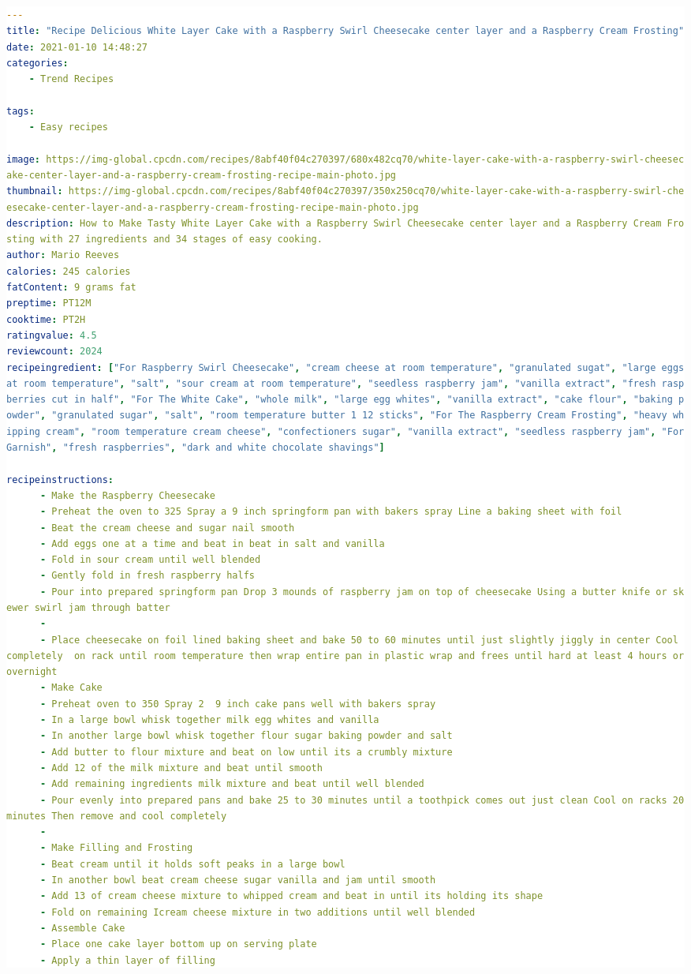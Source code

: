 ```yaml
---
title: "Recipe Delicious White Layer Cake with a Raspberry Swirl Cheesecake center layer and a Raspberry Cream Frosting"
date: 2021-01-10 14:48:27
categories:
    - Trend Recipes
    
tags:
    - Easy recipes

image: https://img-global.cpcdn.com/recipes/8abf40f04c270397/680x482cq70/white-layer-cake-with-a-raspberry-swirl-cheesecake-center-layer-and-a-raspberry-cream-frosting-recipe-main-photo.jpg
thumbnail: https://img-global.cpcdn.com/recipes/8abf40f04c270397/350x250cq70/white-layer-cake-with-a-raspberry-swirl-cheesecake-center-layer-and-a-raspberry-cream-frosting-recipe-main-photo.jpg
description: How to Make Tasty White Layer Cake with a Raspberry Swirl Cheesecake center layer and a Raspberry Cream Frosting with 27 ingredients and 34 stages of easy cooking.
author: Mario Reeves
calories: 245 calories
fatContent: 9 grams fat
preptime: PT12M
cooktime: PT2H
ratingvalue: 4.5
reviewcount: 2024
recipeingredient: ["For Raspberry Swirl Cheesecake", "cream cheese at room temperature", "granulated sugat", "large eggs at room temperature", "salt", "sour cream at room temperature", "seedless raspberry jam", "vanilla extract", "fresh raspberries cut in half", "For The White Cake", "whole milk", "large egg whites", "vanilla extract", "cake flour", "baking powder", "granulated sugar", "salt", "room temperature butter 1 12 sticks", "For The Raspberry Cream Frosting", "heavy whipping cream", "room temperature cream cheese", "confectioners sugar", "vanilla extract", "seedless raspberry jam", "For Garnish", "fresh raspberries", "dark and white chocolate shavings"]

recipeinstructions: 
      - Make the Raspberry Cheesecake 
      - Preheat the oven to 325 Spray a 9 inch springform pan with bakers spray Line a baking sheet with foil 
      - Beat the cream cheese and sugar nail smooth 
      - Add eggs one at a time and beat in beat in salt and vanilla 
      - Fold in sour cream until well blended 
      - Gently fold in fresh raspberry halfs 
      - Pour into prepared springform pan Drop 3 mounds of raspberry jam on top of cheesecake Using a butter knife or skewer swirl jam through batter 
      -  
      - Place cheesecake on foil lined baking sheet and bake 50 to 60 minutes until just slightly jiggly in center Cool completely  on rack until room temperature then wrap entire pan in plastic wrap and frees until hard at least 4 hours or overnight 
      - Make Cake 
      - Preheat oven to 350 Spray 2  9 inch cake pans well with bakers spray 
      - In a large bowl whisk together milk egg whites and vanilla 
      - In another large bowl whisk together flour sugar baking powder and salt 
      - Add butter to flour mixture and beat on low until its a crumbly mixture 
      - Add 12 of the milk mixture and beat until smooth 
      - Add remaining ingredients milk mixture and beat until well blended 
      - Pour evenly into prepared pans and bake 25 to 30 minutes until a toothpick comes out just clean Cool on racks 20 minutes Then remove and cool completely 
      -  
      - Make Filling and Frosting 
      - Beat cream until it holds soft peaks in a large bowl 
      - In another bowl beat cream cheese sugar vanilla and jam until smooth 
      - Add 13 of cream cheese mixture to whipped cream and beat in until its holding its shape 
      - Fold on remaining Icream cheese mixture in two additions until well blended 
      - Assemble Cake 
      - Place one cake layer bottom up on serving plate 
      - Apply a thin layer of filling 
```